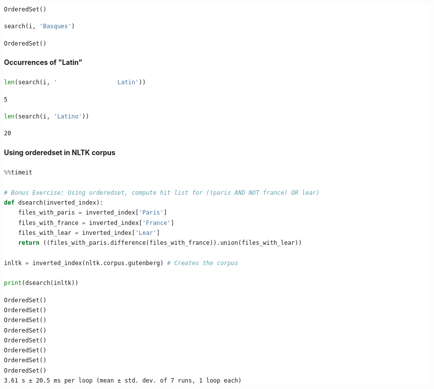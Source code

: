 


    OrderedSet()




```python
search(i, 'Basques')
```




    OrderedSet()



#### Occurrences of "Latin"


```python
len(search(i, '                 Latin'))
```




    5




```python
len(search(i, 'Latino'))
```




    20



#### Using orderedset in NLTK corpus


```python
%%timeit

# Bonus Exercise: Using orderedset, compute hit list for ((paris AND NOT france) OR lear)
def dsearch(inverted_index):
    files_with_paris = inverted_index['Paris']
    files_with_france = inverted_index['France']
    files_with_lear = inverted_index['Lear']
    return ((files_with_paris.difference(files_with_france)).union(files_with_lear))

inltk = inverted_index(nltk.corpus.gutenberg) # Creates the corpus

print(dsearch(inltk))
```

    OrderedSet()
    OrderedSet()
    OrderedSet()
    OrderedSet()
    OrderedSet()
    OrderedSet()
    OrderedSet()
    OrderedSet()
    3.61 s ± 20.5 ms per loop (mean ± std. dev. of 7 runs, 1 loop each)

